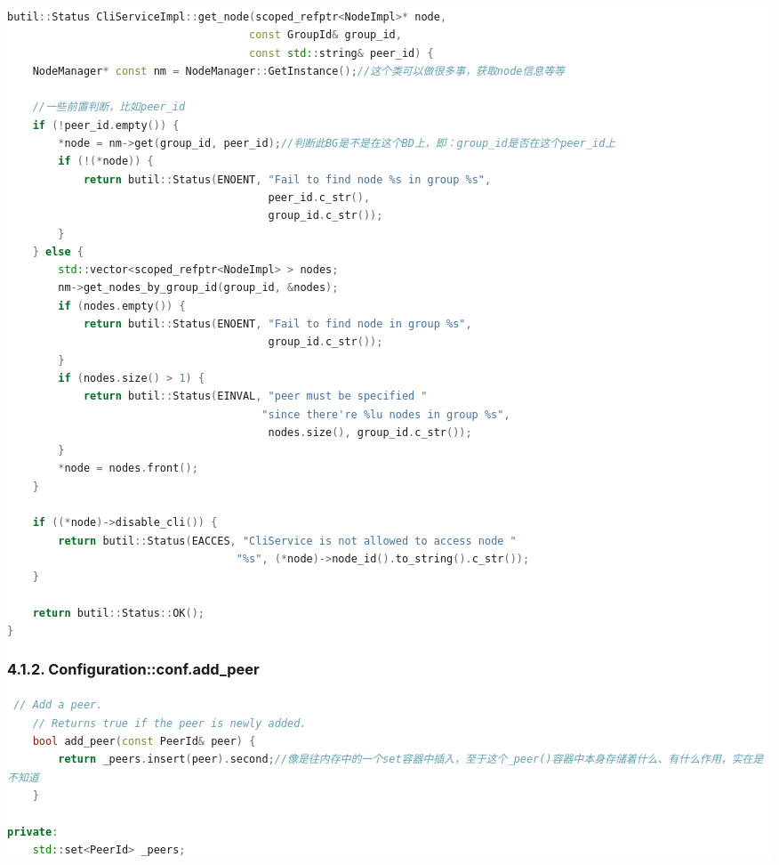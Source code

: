 ```C++
butil::Status CliServiceImpl::get_node(scoped_refptr<NodeImpl>* node,
                                      const GroupId& group_id,
                                      const std::string& peer_id) {
    NodeManager* const nm = NodeManager::GetInstance();//这个类可以做很多事，获取node信息等等

    //一些前置判断，比如peer_id
    if (!peer_id.empty()) {
        *node = nm->get(group_id, peer_id);//判断此BG是不是在这个BD上，即：group_id是否在这个peer_id上
        if (!(*node)) {
            return butil::Status(ENOENT, "Fail to find node %s in group %s",
                                         peer_id.c_str(),
                                         group_id.c_str());
        }
    } else {
        std::vector<scoped_refptr<NodeImpl> > nodes;
        nm->get_nodes_by_group_id(group_id, &nodes);
        if (nodes.empty()) {
            return butil::Status(ENOENT, "Fail to find node in group %s",
                                         group_id.c_str());
        }
        if (nodes.size() > 1) {
            return butil::Status(EINVAL, "peer must be specified "
                                        "since there're %lu nodes in group %s",
                                         nodes.size(), group_id.c_str());
        }
        *node = nodes.front();
    }

    if ((*node)->disable_cli()) {
        return butil::Status(EACCES, "CliService is not allowed to access node "
                                    "%s", (*node)->node_id().to_string().c_str());
    }

    return butil::Status::OK();
}

```
### 4.1.2. Configuration::conf.add_peer

```C++
 // Add a peer.
    // Returns true if the peer is newly added.
    bool add_peer(const PeerId& peer) {
        return _peers.insert(peer).second;//像是往内存中的一个set容器中插入，至于这个_peer()容器中本身存储着什么、有什么作用，实在是不知道
    }

private:
    std::set<PeerId> _peers;

```
